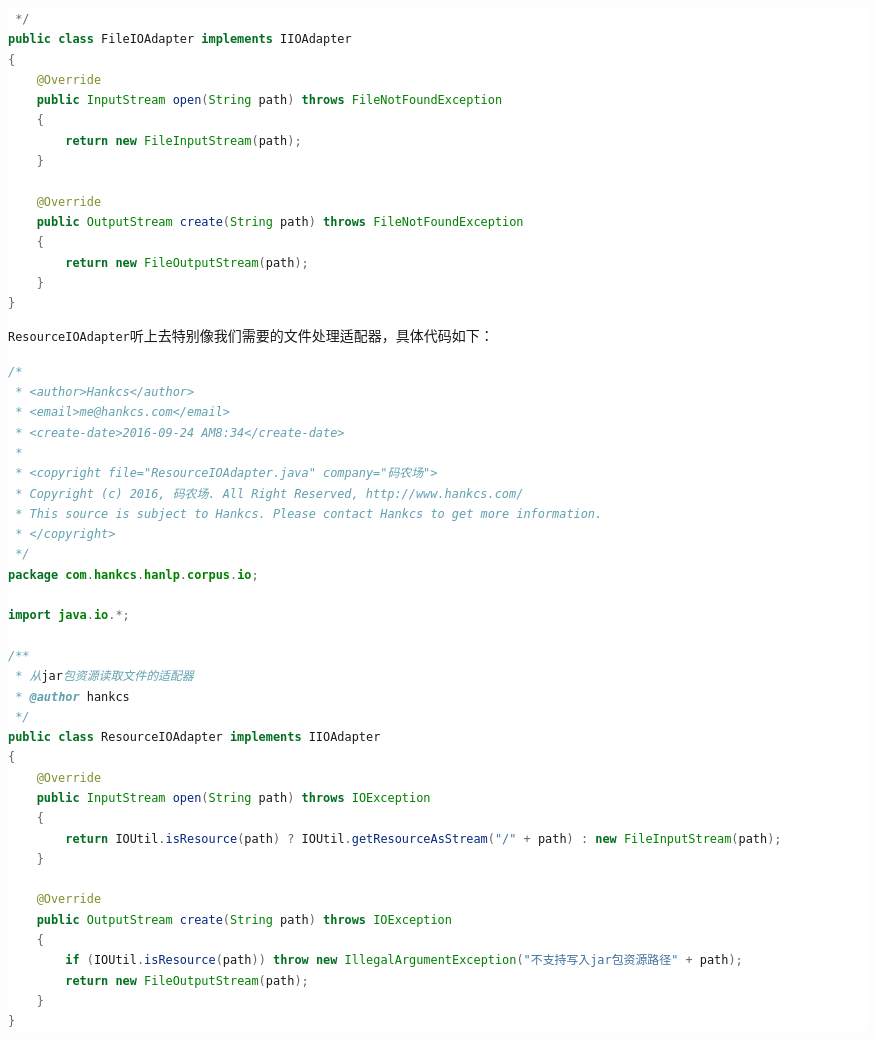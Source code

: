```java
 */
public class FileIOAdapter implements IIOAdapter
{
    @Override
    public InputStream open(String path) throws FileNotFoundException
    {
        return new FileInputStream(path);
    }

    @Override
    public OutputStream create(String path) throws FileNotFoundException
    {
        return new FileOutputStream(path);
    }
}

```



`ResourceIOAdapter`听上去特别像我们需要的文件处理适配器，具体代码如下：

```java
/*
 * <author>Hankcs</author>
 * <email>me@hankcs.com</email>
 * <create-date>2016-09-24 AM8:34</create-date>
 *
 * <copyright file="ResourceIOAdapter.java" company="码农场">
 * Copyright (c) 2016, 码农场. All Right Reserved, http://www.hankcs.com/
 * This source is subject to Hankcs. Please contact Hankcs to get more information.
 * </copyright>
 */
package com.hankcs.hanlp.corpus.io;

import java.io.*;

/**
 * 从jar包资源读取文件的适配器
 * @author hankcs
 */
public class ResourceIOAdapter implements IIOAdapter
{
    @Override
    public InputStream open(String path) throws IOException
    {
        return IOUtil.isResource(path) ? IOUtil.getResourceAsStream("/" + path) : new FileInputStream(path);
    }

    @Override
    public OutputStream create(String path) throws IOException
    {
        if (IOUtil.isResource(path)) throw new IllegalArgumentException("不支持写入jar包资源路径" + path);
        return new FileOutputStream(path);
    }
}

```
